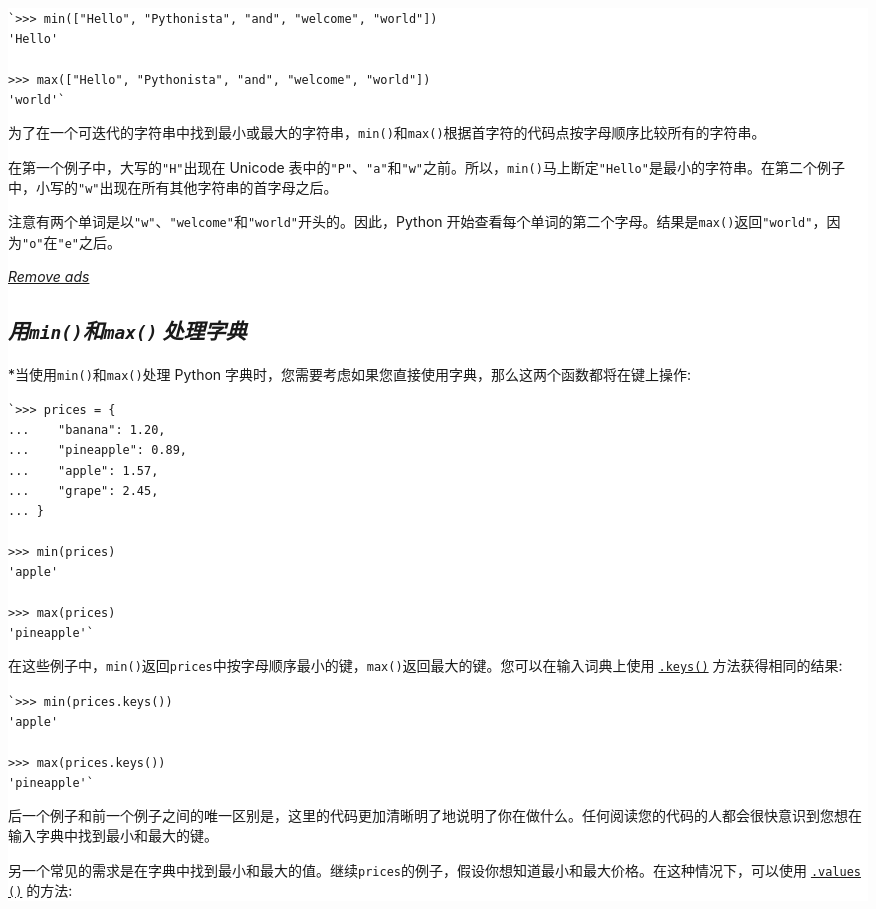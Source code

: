 ```
`>>> min(["Hello", "Pythonista", "and", "welcome", "world"])
'Hello'

>>> max(["Hello", "Pythonista", "and", "welcome", "world"])
'world'` 
```

为了在一个可迭代的字符串中找到最小或最大的字符串，`min()`和`max()`根据首字符的代码点按字母顺序比较所有的字符串。

在第一个例子中，大写的`"H"`出现在 Unicode 表中的`"P"`、`"a"`和`"w"`之前。所以，`min()`马上断定`"Hello"`是最小的字符串。在第二个例子中，小写的`"w"`出现在所有其他字符串的首字母之后。

注意有两个单词是以`"w"`、`"welcome"`和`"world"`开头的。因此，Python 开始查看每个单词的第二个字母。结果是`max()`返回`"world"`，因为`"o"`在`"e"`之后。

[*Remove ads*](/account/join/)

## *用`min()`和`max()` 处理字典*

 *当使用`min()`和`max()`处理 Python 字典时，您需要考虑如果您直接使用字典，那么这两个函数都将在键上操作:

>>>

```
`>>> prices = {
...    "banana": 1.20,
...    "pineapple": 0.89,
...    "apple": 1.57,
...    "grape": 2.45,
... }

>>> min(prices)
'apple'

>>> max(prices)
'pineapple'` 
```

在这些例子中，`min()`返回`prices`中按字母顺序最小的键，`max()`返回最大的键。您可以在输入词典上使用 [`.keys()`](https://realpython.com/python-dicts/#dkeys) 方法获得相同的结果:

>>>

```
`>>> min(prices.keys())
'apple'

>>> max(prices.keys())
'pineapple'` 
```

后一个例子和前一个例子之间的唯一区别是，这里的代码更加清晰明了地说明了你在做什么。任何阅读您的代码的人都会很快意识到您想在输入字典中找到最小和最大的键。

另一个常见的需求是在字典中找到最小和最大的值。继续`prices`的例子，假设你想知道最小和最大价格。在这种情况下，可以使用 [`.values()`](https://realpython.com/python-dicts/#dvalues) 的方法:
